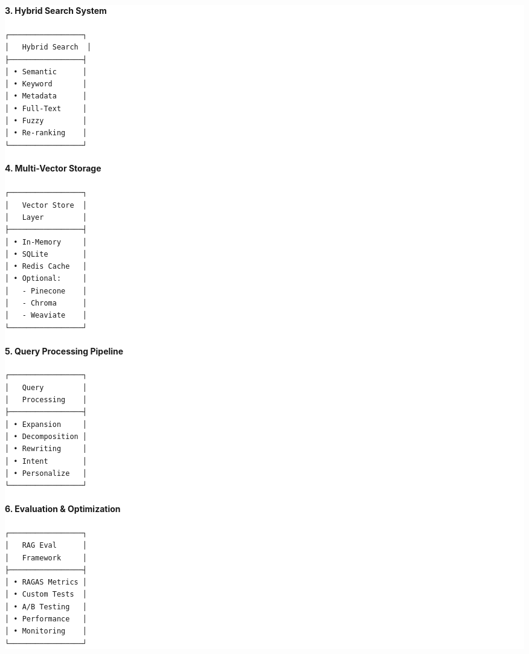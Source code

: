 #### 3. **Hybrid Search System**
```
┌─────────────────┐
│   Hybrid Search  │
├─────────────────┤
│ • Semantic      │
│ • Keyword       │
│ • Metadata      │
│ • Full-Text     │
│ • Fuzzy         │
│ • Re-ranking    │
└─────────────────┘
```

#### 4. **Multi-Vector Storage**
```
┌─────────────────┐
│   Vector Store  │
│   Layer         │
├─────────────────┤
│ • In-Memory     │
│ • SQLite        │
│ • Redis Cache   │
│ • Optional:     │
│   - Pinecone    │
│   - Chroma      │
│   - Weaviate    │
└─────────────────┘
```

#### 5. **Query Processing Pipeline**
```
┌─────────────────┐
│   Query         │
│   Processing    │
├─────────────────┤
│ • Expansion     │
│ • Decomposition │
│ • Rewriting     │
│ • Intent        │
│ • Personalize   │
└─────────────────┘
```

#### 6. **Evaluation & Optimization**
```
┌─────────────────┐
│   RAG Eval      │
│   Framework     │
├─────────────────┤
│ • RAGAS Metrics │
│ • Custom Tests  │
│ • A/B Testing   │
│ • Performance   │
│ • Monitoring    │
└─────────────────┘
```
